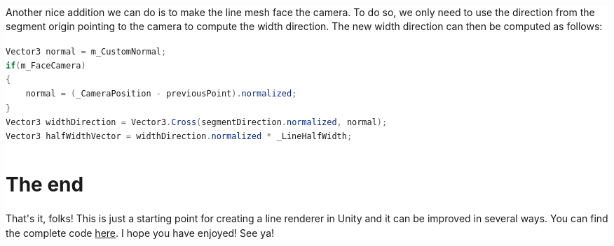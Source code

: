 Another nice addition we can do is to make the line mesh face the camera. To do so, we only need to use the direction from the segment origin pointing to the camera to compute the width direction. The new width direction can then be computed as follows:

```C#
Vector3 normal = m_CustomNormal;
if(m_FaceCamera)
{ 
	normal = (_CameraPosition - previousPoint).normalized;
}
Vector3 widthDirection = Vector3.Cross(segmentDirection.normalized, normal);
Vector3 halfWidthVector = widthDirection.normalized * _LineHalfWidth;
```

# The end

That's it, folks! This is just a starting point for creating a line renderer in Unity and it can be improved in several ways. You can find the complete code [here](https://github.com/teofilobd/BlogProject). I hope you have enjoyed! See ya!
